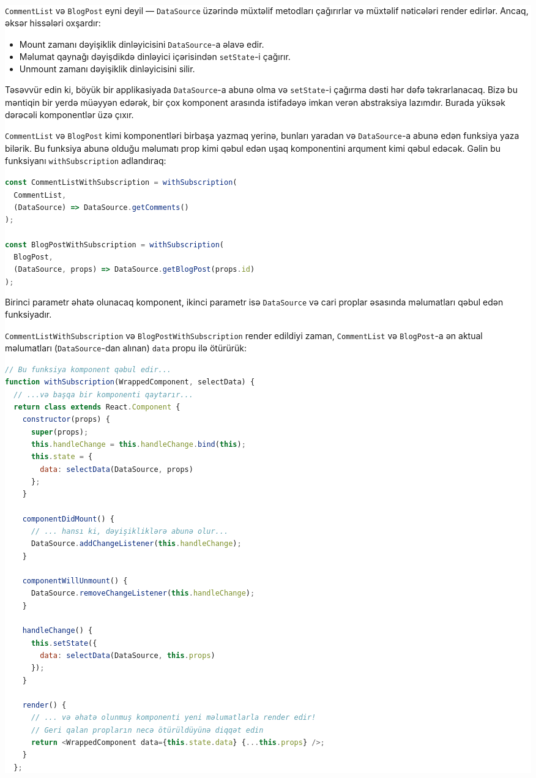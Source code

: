 `CommentList` və `BlogPost` eyni deyil — `DataSource` üzərində müxtəlif metodları çağırırlar və müxtəlif nəticələri render edirlər. Ancaq, əksər hissələri oxşardır:

- Mount zamanı dəyişiklik dinləyicisini `DataSource`-a əlavə edir.
- Məlumat qaynağı dəyişdikdə dinləyici içərisindən `setState`-i çağırır.
- Unmount zamanı dəyişiklik dinləyicisini silir.

Təsəvvür edin ki, böyük bir applikasiyada `DataSource`-a abunə olma və `setState`-i çağırma dəsti hər dəfə təkrarlanacaq. Bizə bu məntiqin bir yerdə müəyyən edərək, bir çox komponent arasında istifadəyə imkan verən abstraksiya lazımdır. Burada yüksək dərəcəli komponentlər üzə çıxır.

`CommentList` və `BlogPost` kimi komponentləri birbaşa yazmaq yerinə, bunları yaradan və `DataSource`-a abunə edən funksiya yaza bilərik. Bu funksiya abunə olduğu məlumatı prop kimi qəbul edən uşaq komponentini arqument kimi qəbul edəcək. Gəlin bu funksiyanı `withSubscription` adlandıraq:

```js
const CommentListWithSubscription = withSubscription(
  CommentList,
  (DataSource) => DataSource.getComments()
);

const BlogPostWithSubscription = withSubscription(
  BlogPost,
  (DataSource, props) => DataSource.getBlogPost(props.id)
);
```

Birinci parametr əhatə olunacaq komponent, ikinci parametr isə `DataSource` və cari proplar əsasında məlumatları qəbul edən funksiyadır.

`CommentListWithSubscription` və `BlogPostWithSubscription` render edildiyi zaman, `CommentList` və `BlogPost`-a ən aktual məlumatları (`DataSource`-dan alınan) `data` propu ilə ötürürük:

```js
// Bu funksiya komponent qəbul edir...
function withSubscription(WrappedComponent, selectData) {
  // ...və başqa bir komponenti qaytarır...
  return class extends React.Component {
    constructor(props) {
      super(props);
      this.handleChange = this.handleChange.bind(this);
      this.state = {
        data: selectData(DataSource, props)
      };
    }

    componentDidMount() {
      // ... hansı ki, dəyişikliklərə abunə olur...
      DataSource.addChangeListener(this.handleChange);
    }

    componentWillUnmount() {
      DataSource.removeChangeListener(this.handleChange);
    }

    handleChange() {
      this.setState({
        data: selectData(DataSource, this.props)
      });
    }

    render() {
      // ... və əhatə olunmuş komponenti yeni məlumatlarla render edir!
      // Geri qalan propların necə ötürüldüyünə diqqət edin
      return <WrappedComponent data={this.state.data} {...this.props} />;
    }
  };
```